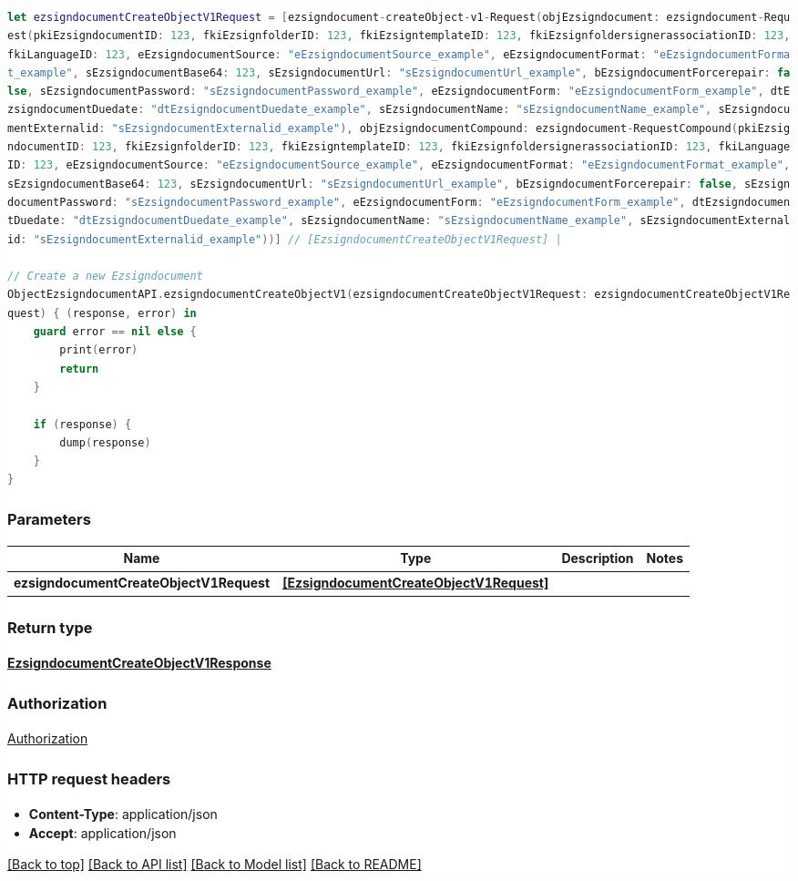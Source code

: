 ```swift
let ezsigndocumentCreateObjectV1Request = [ezsigndocument-createObject-v1-Request(objEzsigndocument: ezsigndocument-Request(pkiEzsigndocumentID: 123, fkiEzsignfolderID: 123, fkiEzsigntemplateID: 123, fkiEzsignfoldersignerassociationID: 123, fkiLanguageID: 123, eEzsigndocumentSource: "eEzsigndocumentSource_example", eEzsigndocumentFormat: "eEzsigndocumentFormat_example", sEzsigndocumentBase64: 123, sEzsigndocumentUrl: "sEzsigndocumentUrl_example", bEzsigndocumentForcerepair: false, sEzsigndocumentPassword: "sEzsigndocumentPassword_example", eEzsigndocumentForm: "eEzsigndocumentForm_example", dtEzsigndocumentDuedate: "dtEzsigndocumentDuedate_example", sEzsigndocumentName: "sEzsigndocumentName_example", sEzsigndocumentExternalid: "sEzsigndocumentExternalid_example"), objEzsigndocumentCompound: ezsigndocument-RequestCompound(pkiEzsigndocumentID: 123, fkiEzsignfolderID: 123, fkiEzsigntemplateID: 123, fkiEzsignfoldersignerassociationID: 123, fkiLanguageID: 123, eEzsigndocumentSource: "eEzsigndocumentSource_example", eEzsigndocumentFormat: "eEzsigndocumentFormat_example", sEzsigndocumentBase64: 123, sEzsigndocumentUrl: "sEzsigndocumentUrl_example", bEzsigndocumentForcerepair: false, sEzsigndocumentPassword: "sEzsigndocumentPassword_example", eEzsigndocumentForm: "eEzsigndocumentForm_example", dtEzsigndocumentDuedate: "dtEzsigndocumentDuedate_example", sEzsigndocumentName: "sEzsigndocumentName_example", sEzsigndocumentExternalid: "sEzsigndocumentExternalid_example"))] // [EzsigndocumentCreateObjectV1Request] | 

// Create a new Ezsigndocument
ObjectEzsigndocumentAPI.ezsigndocumentCreateObjectV1(ezsigndocumentCreateObjectV1Request: ezsigndocumentCreateObjectV1Request) { (response, error) in
    guard error == nil else {
        print(error)
        return
    }

    if (response) {
        dump(response)
    }
}
```

### Parameters

Name | Type | Description  | Notes
------------- | ------------- | ------------- | -------------
 **ezsigndocumentCreateObjectV1Request** | [**[EzsigndocumentCreateObjectV1Request]**](EzsigndocumentCreateObjectV1Request.md) |  | 

### Return type

[**EzsigndocumentCreateObjectV1Response**](EzsigndocumentCreateObjectV1Response.md)

### Authorization

[Authorization](../README.md#Authorization)

### HTTP request headers

 - **Content-Type**: application/json
 - **Accept**: application/json

[[Back to top]](#) [[Back to API list]](../README.md#documentation-for-api-endpoints) [[Back to Model list]](../README.md#documentation-for-models) [[Back to README]](../README.md)
